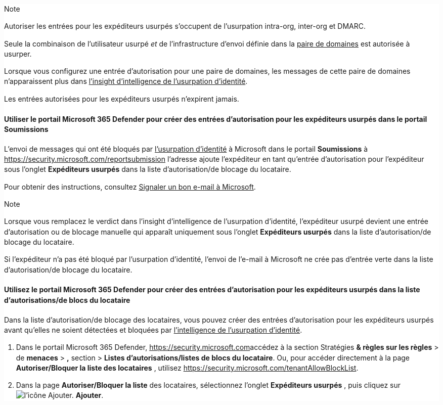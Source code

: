 > [!NOTE]
> Autoriser les entrées pour les expéditeurs usurpés s’occupent de l’usurpation intra-org, inter-org et DMARC.
>
> Seule la combinaison de l’utilisateur usurpé *et* de l’infrastructure d’envoi définie dans la [paire de domaines](#domain-pair-syntax-for-spoofed-sender-entries) est autorisée à usurper.
>
> Lorsque vous configurez une entrée d’autorisation pour une paire de domaines, les messages de cette paire de domaines n’apparaissent plus dans [l’insight d’intelligence de l’usurpation d’identité](learn-about-spoof-intelligence.md).
>
> Les entrées autorisées pour les expéditeurs usurpés n’expirent jamais.

#### <a name="use-the-microsoft-365-defender-portal-to-create-allow-entries-for-spoofed-senders-in-the-submissions-portal"></a>Utiliser le portail Microsoft 365 Defender pour créer des entrées d’autorisation pour les expéditeurs usurpés dans le portail Soumissions

L’envoi de messages qui ont été bloqués par [l’usurpation d’identité](learn-about-spoof-intelligence.md) à Microsoft dans le portail **Soumissions** à <https://security.microsoft.com/reportsubmission> l’adresse ajoute l’expéditeur en tant qu’entrée d’autorisation pour l’expéditeur sous l’onglet **Expéditeurs usurpés** dans la liste d’autorisation/de blocage du locataire.

Pour obtenir des instructions, consultez [Signaler un bon e-mail à Microsoft](admin-submission.md#report-good-email-to-microsoft).

> [!NOTE]
> Lorsque vous remplacez le verdict dans l’insight d’intelligence de l’usurpation d’identité, l’expéditeur usurpé devient une entrée d’autorisation ou de blocage manuelle qui apparaît uniquement sous l’onglet **Expéditeurs usurpés** dans la liste d’autorisation/de blocage du locataire.
>
> Si l’expéditeur n’a pas été bloqué par l’usurpation d’identité, l’envoi de l’e-mail à Microsoft ne crée pas d’entrée verte dans la liste d’autorisation/de blocage du locataire.

#### <a name="use-the-microsoft-365-defender-portal-to-create-allow-entries-for-spoofed-senders-in-the-tenant-allowblock-list"></a>Utilisez le portail Microsoft 365 Defender pour créer des entrées d’autorisation pour les expéditeurs usurpés dans la liste d’autorisations/de blocs du locataire

Dans la liste d’autorisation/de blocage des locataires, vous pouvez créer des entrées d’autorisation pour les expéditeurs usurpés avant qu’elles ne soient détectées et bloquées par [l’intelligence de l’usurpation d’identité](learn-about-spoof-intelligence.md).

1. Dans le portail Microsoft 365 Defender, <https://security.microsoft.com>accédez à la section Stratégies **& règles sur les règles** \> de **menaces** \> **,** section \> **Listes d’autorisations/listes de blocs du locataire**. Ou, pour accéder directement à la page **Autoriser/Bloquer la liste des locataires** , utilisez <https://security.microsoft.com/tenantAllowBlockList>.

2. Dans la page **Autoriser/Bloquer la liste** des locataires, sélectionnez l’onglet **Expéditeurs usurpés** , puis cliquez sur ![l’icône Ajouter.](../../media/m365-cc-sc-create-icon.png) **Ajouter**.
